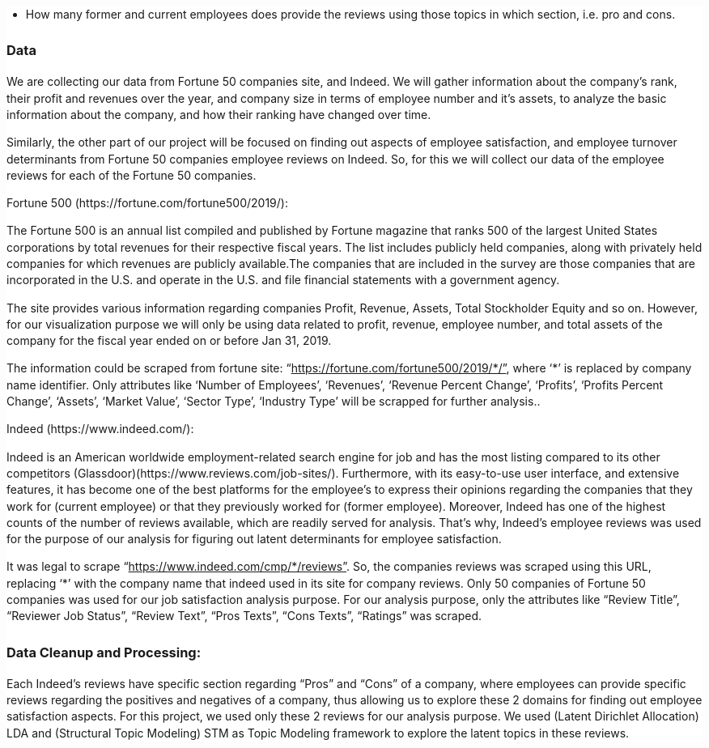 * How many former and current employees does provide the reviews using those topics in which section, i.e. pro and cons.

 
<h3>Data</h3>
We are collecting our data from Fortune 50 companies site, and Indeed. We will gather information about the company’s rank, their profit and revenues over the year, and company size in terms of employee number and it’s assets, to analyze the basic information about the company, and how their ranking have changed over time.

Similarly, the other part of our project will be focused on finding out aspects of employee satisfaction, and employee turnover determinants from Fortune 50 companies employee reviews on Indeed. So, for this we will collect our data of the employee reviews for each of the Fortune 50 companies.

<p>Fortune 500 (https://fortune.com/fortune500/2019/): </p>
The Fortune 500 is an annual list compiled and published by Fortune magazine that ranks 500 of the largest United States corporations by total revenues for their respective fiscal years. The list includes publicly held companies, along with privately held companies for which revenues are publicly available.The companies that are included in the survey are those companies that are incorporated in the U.S. and operate in the U.S. and file financial statements with a government agency. 

The site provides various information regarding companies Profit, Revenue, Assets, Total Stockholder Equity and so on. However, for our visualization purpose we will only be using data related to profit, revenue, employee number, and total assets of the company for the fiscal year ended on or before Jan 31, 2019.
 
The information could be scraped from fortune site: “https://fortune.com/fortune500/2019/*/”, where ‘*’ is replaced by company name identifier. Only attributes like ‘Number of Employees’, ‘Revenues’, ‘Revenue Percent Change’, ‘Profits’, ‘Profits Percent Change’, ‘Assets’,  ‘Market Value’, ‘Sector Type’, ‘Industry Type’ will be scrapped for further analysis.. 



<p>Indeed (https://www.indeed.com/):</p>
Indeed is an American worldwide employment-related search engine for job and has the most listing compared to its other competitors (Glassdoor)(https://www.reviews.com/job-sites/). Furthermore, with its easy-to-use user interface, and extensive features, it has become one of the best platforms for the employee’s to express their opinions regarding the companies that they work for (current employee) or that they previously worked for (former employee). Moreover, Indeed has one of the highest counts of the number of reviews available, which are readily served for analysis. That’s why, Indeed’s employee reviews was used for the purpose of our analysis for figuring out latent determinants for employee satisfaction. 

It was legal to scrape “https://www.indeed.com/cmp/*/reviews”. So, the companies reviews was scraped using this URL, replacing ‘*’ with the company name that indeed used in its site for company reviews. Only 50 companies of Fortune 50 companies was used for our job satisfaction analysis purpose. For our analysis purpose, only the attributes like “Review Title”, “Reviewer Job Status”, “Review Text”,  “Pros Texts”, “Cons Texts”, “Ratings” was scraped. 


### Data Cleanup and Processing: 

Each Indeed’s reviews have specific section regarding “Pros” and “Cons” of a company, where employees can provide specific reviews regarding the positives and negatives of a company, thus allowing us to explore these 2 domains for finding out employee satisfaction aspects. For this project, we used only these 2 reviews for our analysis purpose. We used (Latent Dirichlet Allocation) LDA and (Structural Topic Modeling) STM as Topic Modeling framework to explore the latent topics in these reviews. 
